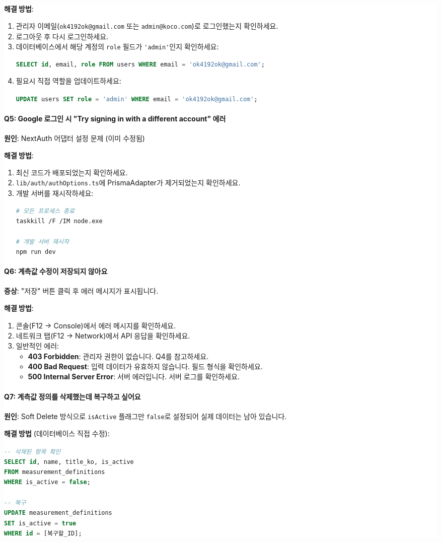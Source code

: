 **해결 방법**:
1. 관리자 이메일(`ok4192ok@gmail.com` 또는 `admin@koco.com`)로 로그인했는지 확인하세요.
2. 로그아웃 후 다시 로그인하세요.
3. 데이터베이스에서 해당 계정의 `role` 필드가 `'admin'`인지 확인하세요:
   ```sql
   SELECT id, email, role FROM users WHERE email = 'ok4192ok@gmail.com';
   ```
4. 필요시 직접 역할을 업데이트하세요:
   ```sql
   UPDATE users SET role = 'admin' WHERE email = 'ok4192ok@gmail.com';
   ```

#### Q5: Google 로그인 시 "Try signing in with a different account" 에러
**원인**: NextAuth 어댑터 설정 문제 (이미 수정됨)

**해결 방법**:
1. 최신 코드가 배포되었는지 확인하세요.
2. `lib/auth/authOptions.ts`에 PrismaAdapter가 제거되었는지 확인하세요.
3. 개발 서버를 재시작하세요:
   ```bash
   # 모든 프로세스 종료
   taskkill /F /IM node.exe

   # 개발 서버 재시작
   npm run dev
   ```

#### Q6: 계측값 수정이 저장되지 않아요
**증상**: "저장" 버튼 클릭 후 에러 메시지가 표시됩니다.

**해결 방법**:
1. 콘솔(F12 → Console)에서 에러 메시지를 확인하세요.
2. 네트워크 탭(F12 → Network)에서 API 응답을 확인하세요.
3. 일반적인 에러:
   - **403 Forbidden**: 관리자 권한이 없습니다. Q4를 참고하세요.
   - **400 Bad Request**: 입력 데이터가 유효하지 않습니다. 필드 형식을 확인하세요.
   - **500 Internal Server Error**: 서버 에러입니다. 서버 로그를 확인하세요.

#### Q7: 계측값 정의를 삭제했는데 복구하고 싶어요
**원인**: Soft Delete 방식으로 `isActive` 플래그만 `false`로 설정되어 실제 데이터는 남아 있습니다.

**해결 방법** (데이터베이스 직접 수정):
```sql
-- 삭제된 항목 확인
SELECT id, name, title_ko, is_active
FROM measurement_definitions
WHERE is_active = false;

-- 복구
UPDATE measurement_definitions
SET is_active = true
WHERE id = [복구할_ID];
```
